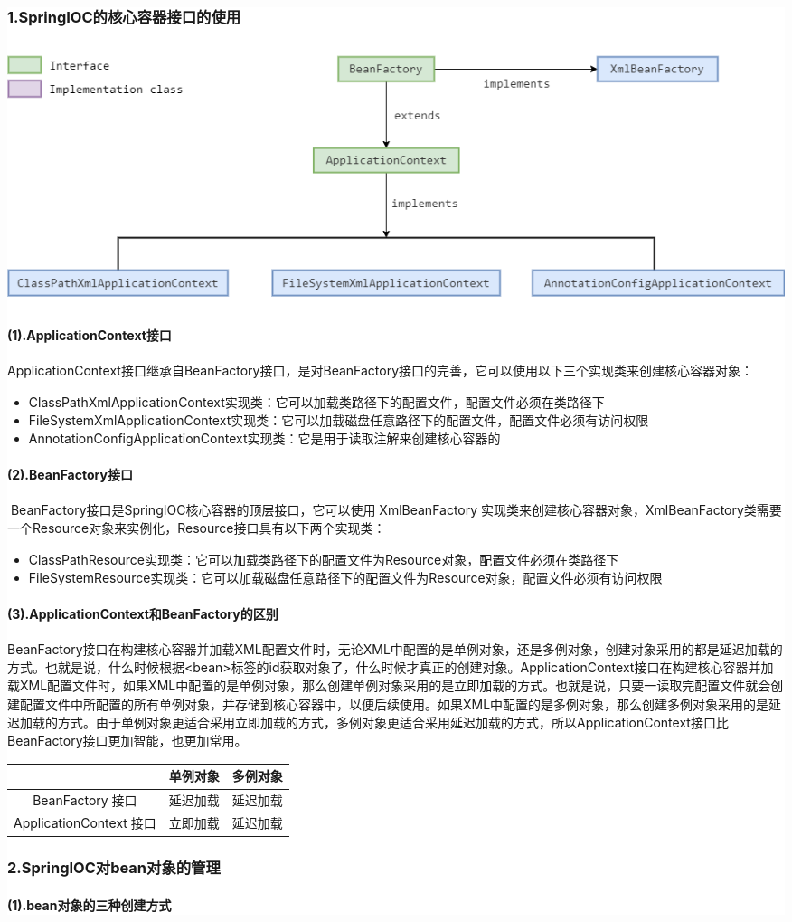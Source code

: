 

### 1.SpringIOC的核心容器接口的使用

![SpringIOC的核心容器接口](images/SpringIOC的核心容器接口.png)

#### (1).ApplicationContext接口

​	ApplicationContext接口继承自BeanFactory接口，是对BeanFactory接口的完善，它可以使用以下三个实现类来创建核心容器对象：

- ClassPathXmlApplicationContext实现类：它可以加载类路径下的配置文件，配置文件必须在类路径下
- FileSystemXmlApplicationContext实现类：它可以加载磁盘任意路径下的配置文件，配置文件必须有访问权限
- AnnotationConfigApplicationContext实现类：它是用于读取注解来创建核心容器的

#### (2).BeanFactory接口

​	BeanFactory接口是SpringIOC核心容器的顶层接口，它可以使用 XmlBeanFactory 实现类来创建核心容器对象，XmlBeanFactory类需要一个Resource对象来实例化，Resource接口具有以下两个实现类：

- ClassPathResource实现类：它可以加载类路径下的配置文件为Resource对象，配置文件必须在类路径下
- FileSystemResource实现类：它可以加载磁盘任意路径下的配置文件为Resource对象，配置文件必须有访问权限

#### (3).ApplicationContext和BeanFactory的区别

​	BeanFactory接口在构建核心容器并加载XML配置文件时，无论XML中配置的是单例对象，还是多例对象，创建对象采用的都是延迟加载的方式。也就是说，什么时候根据\<bean>标签的id获取对象了，什么时候才真正的创建对象。ApplicationContext接口在构建核心容器并加载XML配置文件时，如果XML中配置的是单例对象，那么创建单例对象采用的是立即加载的方式。也就是说，只要一读取完配置文件就会创建配置文件中所配置的所有单例对象，并存储到核心容器中，以便后续使用。如果XML中配置的是多例对象，那么创建多例对象采用的是延迟加载的方式。由于单例对象更适合采用立即加载的方式，多例对象更适合采用延迟加载的方式，所以ApplicationContext接口比BeanFactory接口更加智能，也更加常用。

|                         | 单例对象 | 多例对象 |
| :---------------------: | :------: | :------: |
|    BeanFactory 接口     | 延迟加载 | 延迟加载 |
| ApplicationContext 接口 | 立即加载 | 延迟加载 |

### 2.SpringIOC对bean对象的管理

#### (1).bean对象的三种创建方式

